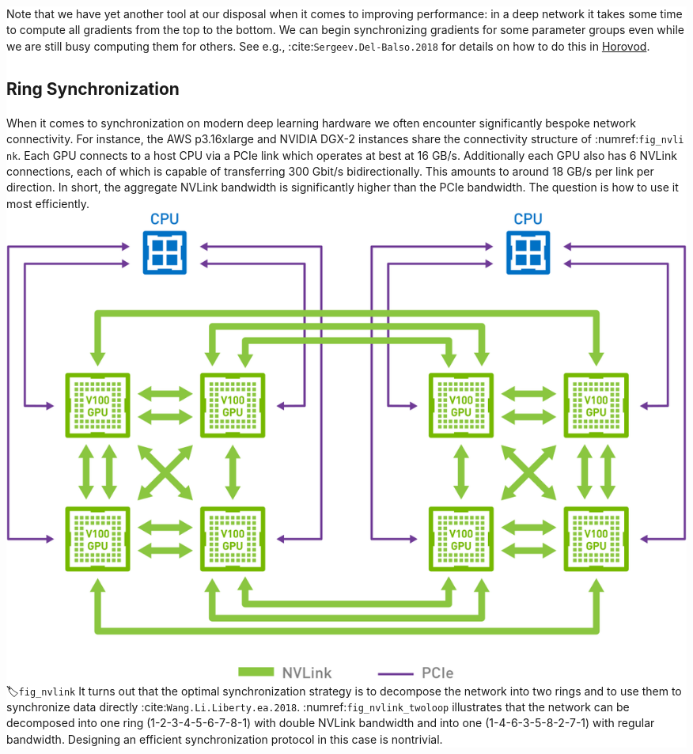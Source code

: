 Note that we have yet another tool at our disposal when it comes to improving performance: in a deep network it takes some time to compute all gradients from the top to the bottom. We can begin synchronizing gradients for some parameter groups even while we are still busy computing them for others. See e.g., :cite:`Sergeev.Del-Balso.2018` for details on how to do this in [Horovod](https://github.com/horovod/horovod).
## Ring Synchronization
When it comes to synchronization on modern deep learning hardware we often encounter significantly bespoke network connectivity. For instance, the AWS p3.16xlarge and NVIDIA DGX-2 instances share the connectivity structure of :numref:`fig_nvlink`. Each GPU connects to a host CPU via a PCIe link which operates at best at 16 GB/s. Additionally each GPU also has 6 NVLink connections, each of which is capable of transferring 300 Gbit/s bidirectionally. This amounts to around 18 GB/s per link per direction. In short, the aggregate NVLink bandwidth is significantly higher than the PCIe bandwidth. The question is how to use it most efficiently.
![NVLink connectivity on 8  V100 GPU servers (image courtesy of NVIDIA).](../img/nvlink.svg)
:label:`fig_nvlink`
It turns out that the optimal synchronization strategy is to decompose the network into two rings and to use them to synchronize data directly :cite:`Wang.Li.Liberty.ea.2018`. :numref:`fig_nvlink_twoloop` illustrates that the network can be decomposed into one ring (1-2-3-4-5-6-7-8-1) with double NVLink bandwidth and into one (1-4-6-3-5-8-2-7-1) with regular bandwidth. Designing an efficient synchronization protocol in this case is nontrivial.